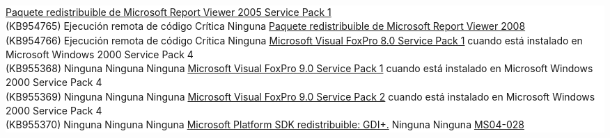 </tr>  
<tr class="odd">
<td style="border:1px solid black;"><a href="http://www.microsoft.com/downloads/details.aspx?familyid=82833f27-081d-4b72-83ef-2836360a904d">Paquete redistribuible de Microsoft Report Viewer 2005 Service Pack 1</a><br />
(KB954765)</td>
<td style="border:1px solid black;">Ejecución remota de código</td>
<td style="border:1px solid black;">Crítica</td>
<td style="border:1px solid black;">Ninguna</td>
</tr>  
<tr class="even">
<td style="border:1px solid black;"><a href="http://www.microsoft.com/downloads/details.aspx?familyid=6ae0aa19-3e6c-474c-9d57-05b2347456b1">Paquete redistribuible de Microsoft Report Viewer 2008</a><br />
(KB954766)</td>
<td style="border:1px solid black;">Ejecución remota de código</td>
<td style="border:1px solid black;">Crítica</td>
<td style="border:1px solid black;">Ninguna</td>
</tr>  
<tr class="odd">
<td style="border:1px solid black;"><a href="http://www.microsoft.com/downloads/details.aspx?familyid=1f4371b9-b8be-4455-94d2-2304ee340543">Microsoft Visual FoxPro 8.0 Service Pack 1</a> cuando está instalado en Microsoft Windows 2000 Service Pack 4<br />
(KB955368)</td>
<td style="border:1px solid black;">Ninguna</td>
<td style="border:1px solid black;">Ninguna</td>
<td style="border:1px solid black;">Ninguna</td>
</tr>  
<tr class="even">
<td style="border:1px solid black;"><a href="http://www.microsoft.com/downloads/details.aspx?familyid=49b21e30-722d-446e-9020-aceb3870db69">Microsoft Visual FoxPro 9.0 Service Pack 1</a> cuando está instalado en Microsoft Windows 2000 Service Pack 4<br />
(KB955369)</td>
<td style="border:1px solid black;">Ninguna</td>
<td style="border:1px solid black;">Ninguna</td>
<td style="border:1px solid black;">Ninguna</td>
</tr>  
<tr class="odd">
<td style="border:1px solid black;"><a href="http://www.microsoft.com/downloads/details.aspx?familyid=36957f47-9d8b-477d-bd60-5959e5a2eafa">Microsoft Visual FoxPro 9.0 Service Pack 2</a> cuando está instalado en Microsoft Windows 2000 Service Pack 4<br />
(KB955370)</td>
<td style="border:1px solid black;">Ninguna</td>
<td style="border:1px solid black;">Ninguna</td>
<td style="border:1px solid black;">Ninguna</td>
</tr>  
<tr class="even">
<td style="border:1px solid black;"><a href="http://www.microsoft.com/downloads/details.aspx?familyid=6a63ab9c-df12-4d41-933c-be590feaa05a">Microsoft Platform SDK redistribuible: GDI+.</a></td>
<td style="border:1px solid black;">Ninguna</td>
<td style="border:1px solid black;">Ninguna</td>
<td style="border:1px solid black;"><a href="http://technet.microsoft.com/security/bulletin/ms08-028">MS04-028</a></td>
</tr>  
</tbody>  
</table>
  